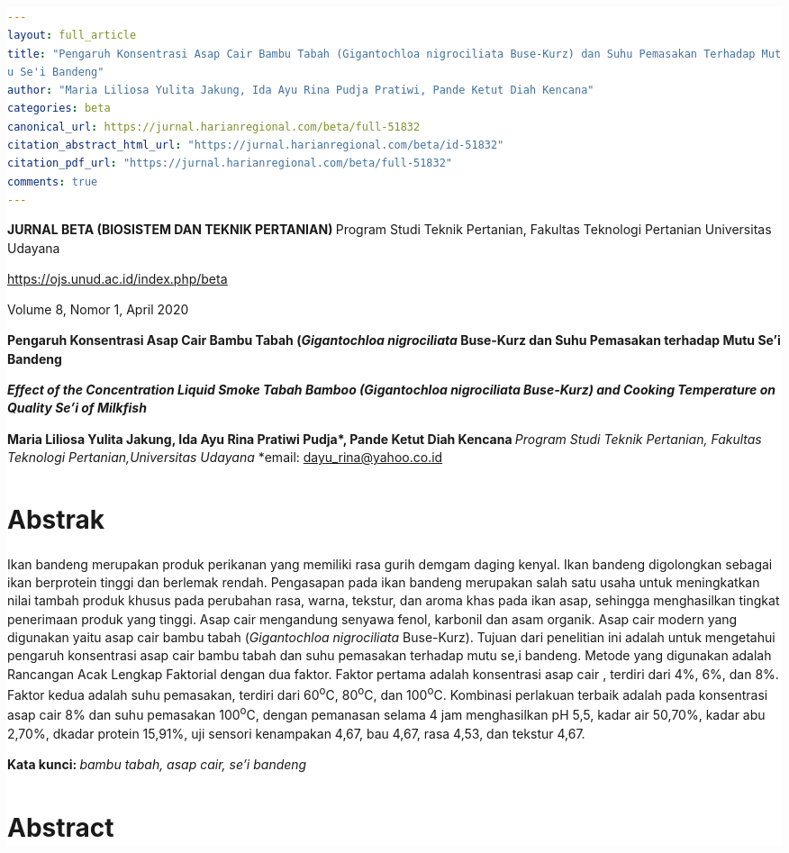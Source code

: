 ```yaml
---
layout: full_article
title: "Pengaruh Konsentrasi Asap Cair Bambu Tabah (Gigantochloa nigrociliata Buse-Kurz) dan Suhu Pemasakan Terhadap Mutu Se'i Bandeng"
author: "Maria Liliosa Yulita Jakung, Ida Ayu Rina Pudja Pratiwi, Pande Ketut Diah Kencana"
categories: beta
canonical_url: https://jurnal.harianregional.com/beta/full-51832 
citation_abstract_html_url: "https://jurnal.harianregional.com/beta/id-51832"
citation_pdf_url: "https://jurnal.harianregional.com/beta/full-51832"  
comments: true
---
```


<p><span class="font5" style="font-weight:bold;">JURNAL BETA (BIOSISTEM DAN TEKNIK PERTANIAN) </span><span class="font5">Program Studi Teknik Pertanian, Fakultas Teknologi Pertanian Universitas Udayana</span></p>
<p><a href="https://ojs.unud.ac.id/index.php/beta"><span class="font5" style="text-decoration:underline;">https://ojs.unud.ac.id/index.php/beta</span></a></p>
<p><span class="font5">Volume 8, Nomor 1, April 2020</span></p>
<p><span class="font6" style="font-weight:bold;">Pengaruh Konsentrasi Asap Cair Bambu Tabah (</span><span class="font6" style="font-weight:bold;font-style:italic;">Gigantochloa nigrociliata</span><span class="font6" style="font-weight:bold;"> Buse-Kurz dan Suhu Pemasakan terhadap Mutu Se’i Bandeng</span></p>
<p><span class="font6" style="font-weight:bold;font-style:italic;">Effect of the Concentration Liquid Smoke Tabah Bamboo (Gigantochloa nigrociliata Buse-Kurz) and Cooking Temperature on Quality Se’i of Milkfish</span></p>
<p><span class="font5" style="font-weight:bold;">Maria Liliosa Yulita Jakung, Ida Ayu Rina Pratiwi Pudja*, Pande Ketut Diah Kencana </span><span class="font5" style="font-style:italic;">Program Studi Teknik Pertanian, Fakultas Teknologi Pertanian,Universitas Udayana </span><span class="font5">*email: </span><a href="mailto:dayu_rina@yahoo.co.id"><span class="font5">dayu_rina@yahoo.co.id</span></a></p><a name="caption1"></a>
<h1><a name="bookmark0"></a><span class="font6" style="font-weight:bold;"><a name="bookmark1"></a>Abstrak</span></h1>
<p><span class="font5">Ikan bandeng merupakan produk perikanan yang memiliki rasa gurih demgam daging kenyal. Ikan bandeng digolongkan sebagai ikan berprotein tinggi dan berlemak rendah. Pengasapan pada ikan bandeng merupakan salah satu usaha untuk meningkatkan nilai tambah produk khusus pada perubahan rasa, warna, tekstur, dan aroma khas pada ikan asap, sehingga menghasilkan tingkat penerimaan produk yang tinggi. Asap cair mengandung senyawa fenol, karbonil dan asam organik. Asap cair modern yang digunakan yaitu asap cair bambu tabah (</span><span class="font5" style="font-style:italic;">Gigantochloa nigrociliata</span><span class="font5"> Buse-Kurz). Tujuan dari penelitian ini adalah untuk mengetahui pengaruh konsentrasi asap cair bambu tabah dan suhu pemasakan terhadap mutu se,i bandeng. Metode yang digunakan adalah Rancangan Acak Lengkap Faktorial dengan dua faktor. Faktor pertama adalah konsentrasi asap cair , terdiri dari 4%, 6%, dan 8%. Faktor kedua adalah suhu pemasakan, terdiri dari 60<sup>o</sup>C, 80<sup>o</sup>C, dan 100<sup>o</sup>C. Kombinasi perlakuan terbaik adalah pada konsentrasi asap cair 8% dan suhu pemasakan 100<sup>o</sup>C, dengan pemanasan selama 4 jam menghasilkan pH 5,5, kadar air 50,70%, kadar abu 2,70%, dkadar protein 15,91%, uji sensori kenampakan 4,67, bau 4,67, rasa 4,53, dan tekstur 4,67.</span></p>
<p><span class="font5" style="font-weight:bold;">Kata kunci: </span><span class="font5" style="font-style:italic;">bambu tabah, asap cair, se’i bandeng</span></p>
<h1><a name="bookmark2"></a><span class="font6" style="font-weight:bold;"><a name="bookmark3"></a>Abstract</span></h1>
